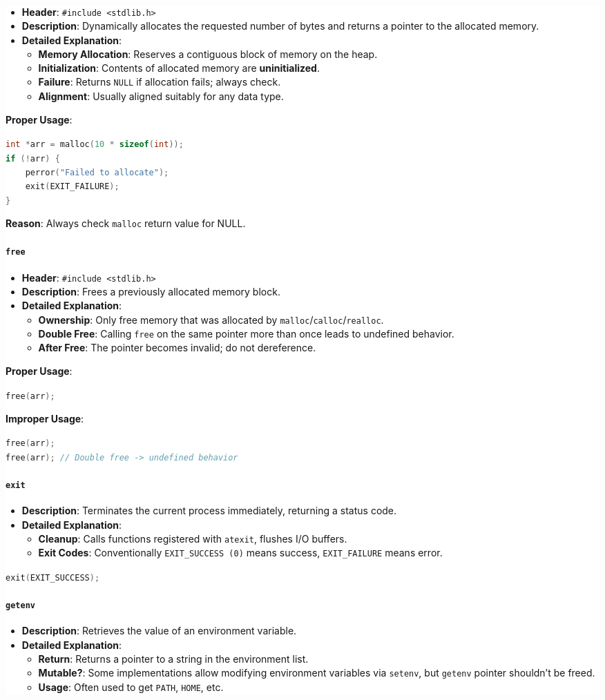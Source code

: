 - **Header**: `#include <stdlib.h>`
- **Description**: Dynamically allocates the requested number of bytes and returns a pointer to the allocated memory.
- **Detailed Explanation**:
  - **Memory Allocation**: Reserves a contiguous block of memory on the heap.
  - **Initialization**: Contents of allocated memory are **uninitialized**.
  - **Failure**: Returns `NULL` if allocation fails; always check.
  - **Alignment**: Usually aligned suitably for any data type.

**Proper Usage**:
```c
int *arr = malloc(10 * sizeof(int));
if (!arr) {
    perror("Failed to allocate");
    exit(EXIT_FAILURE);
}
```
**Reason**: Always check `malloc` return value for NULL.

#### `free`

- **Header**: `#include <stdlib.h>`
- **Description**: Frees a previously allocated memory block.
- **Detailed Explanation**:
  - **Ownership**: Only free memory that was allocated by `malloc`/`calloc`/`realloc`.
  - **Double Free**: Calling `free` on the same pointer more than once leads to undefined behavior.
  - **After Free**: The pointer becomes invalid; do not dereference.

**Proper Usage**:
```c
free(arr);
```

**Improper Usage**:
```c
free(arr);
free(arr); // Double free -> undefined behavior
```

#### `exit`

- **Description**: Terminates the current process immediately, returning a status code.
- **Detailed Explanation**:
  - **Cleanup**: Calls functions registered with `atexit`, flushes I/O buffers.
  - **Exit Codes**: Conventionally `EXIT_SUCCESS (0)` means success, `EXIT_FAILURE` means error.

```c
exit(EXIT_SUCCESS);
```

#### `getenv`

- **Description**: Retrieves the value of an environment variable.
- **Detailed Explanation**:
  - **Return**: Returns a pointer to a string in the environment list.
  - **Mutable?**: Some implementations allow modifying environment variables via `setenv`, but `getenv` pointer shouldn’t be freed.
  - **Usage**: Often used to get `PATH`, `HOME`, etc.
